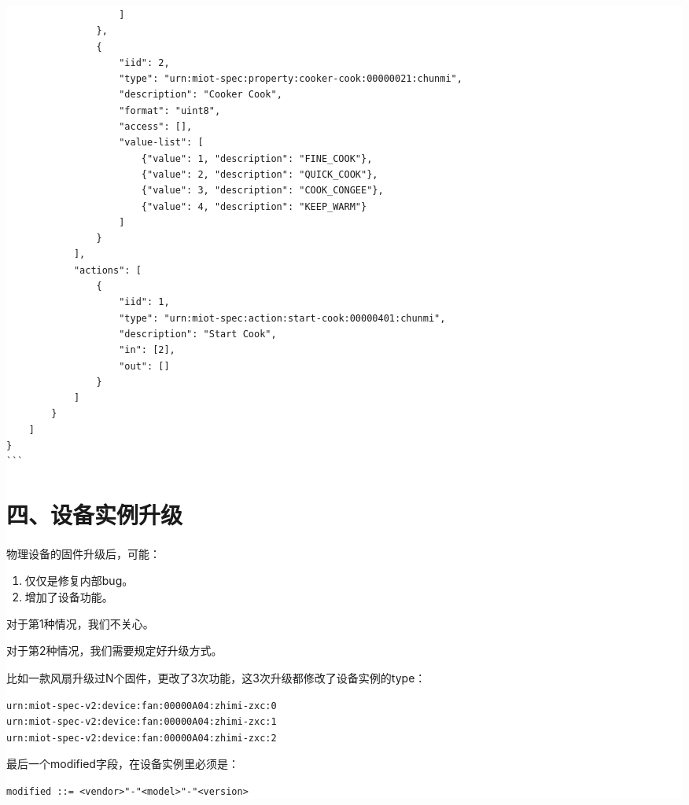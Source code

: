                         ]
                    },
                    {
                        "iid": 2,
                        "type": "urn:miot-spec:property:cooker-cook:00000021:chunmi",
                        "description": "Cooker Cook",
                        "format": "uint8",
                        "access": [],
                        "value-list": [
                            {"value": 1, "description": "FINE_COOK"},
                            {"value": 2, "description": "QUICK_COOK"},
                            {"value": 3, "description": "COOK_CONGEE"},
                            {"value": 4, "description": "KEEP_WARM"}
                        ]
                    }
                ],
                "actions": [
                    {
                        "iid": 1,
                        "type": "urn:miot-spec:action:start-cook:00000401:chunmi",
                        "description": "Start Cook",
                        "in": [2], 
                        "out": []
                    }
                ]
            }
        ]
    }
    ```

# 四、设备实例升级

物理设备的固件升级后，可能：

1. 仅仅是修复内部bug。
2. 增加了设备功能。

对于第1种情况，我们不关心。

对于第2种情况，我们需要规定好升级方式。

比如一款风扇升级过N个固件，更改了3次功能，这3次升级都修改了设备实例的type：

```
urn:miot-spec-v2:device:fan:00000A04:zhimi-zxc:0
urn:miot-spec-v2:device:fan:00000A04:zhimi-zxc:1
urn:miot-spec-v2:device:fan:00000A04:zhimi-zxc:2
```

最后一个modified字段，在设备实例里必须是：

```
modified ::= <vendor>"-"<model>"-"<version>
```
